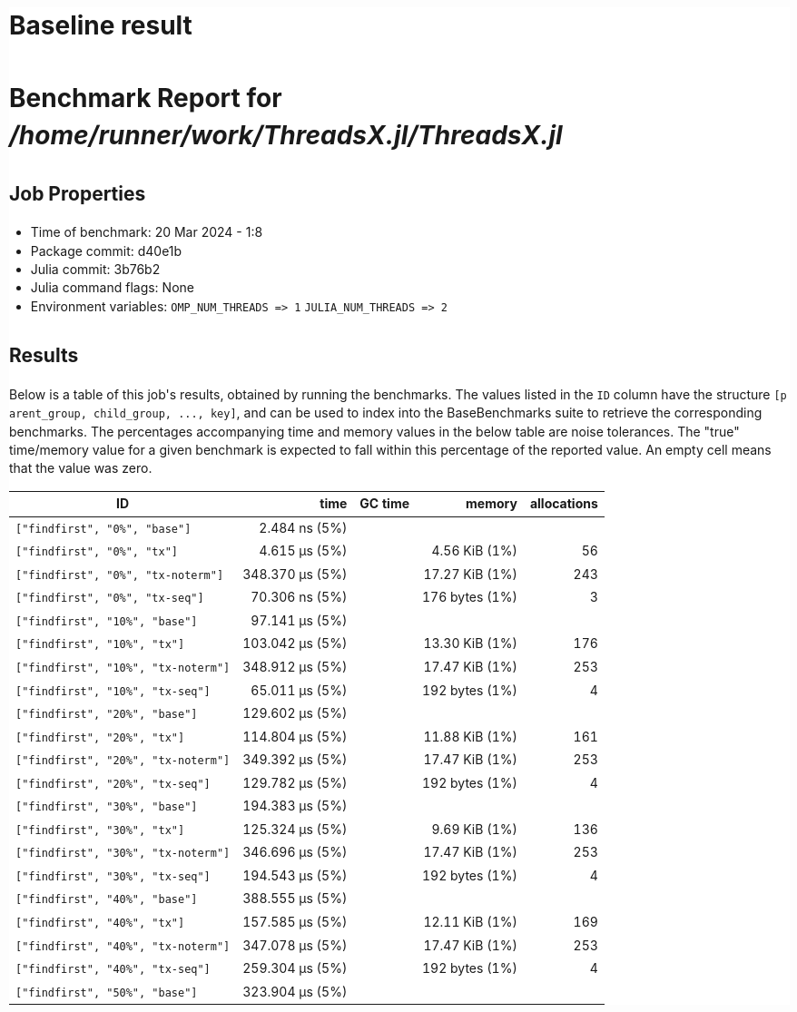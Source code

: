# Baseline result
# Benchmark Report for */home/runner/work/ThreadsX.jl/ThreadsX.jl*

## Job Properties
* Time of benchmark: 20 Mar 2024 - 1:8
* Package commit: d40e1b
* Julia commit: 3b76b2
* Julia command flags: None
* Environment variables: `OMP_NUM_THREADS => 1` `JULIA_NUM_THREADS => 2`

## Results
Below is a table of this job's results, obtained by running the benchmarks.
The values listed in the `ID` column have the structure `[parent_group, child_group, ..., key]`, and can be used to
index into the BaseBenchmarks suite to retrieve the corresponding benchmarks.
The percentages accompanying time and memory values in the below table are noise tolerances. The "true"
time/memory value for a given benchmark is expected to fall within this percentage of the reported value.
An empty cell means that the value was zero.

| ID                                                                   | time            | GC time   | memory          | allocations |
|----------------------------------------------------------------------|----------------:|----------:|----------------:|------------:|
| `["findfirst", "0%", "base"]`                                        |   2.484 ns (5%) |           |                 |             |
| `["findfirst", "0%", "tx"]`                                          |   4.615 μs (5%) |           |   4.56 KiB (1%) |          56 |
| `["findfirst", "0%", "tx-noterm"]`                                   | 348.370 μs (5%) |           |  17.27 KiB (1%) |         243 |
| `["findfirst", "0%", "tx-seq"]`                                      |  70.306 ns (5%) |           |  176 bytes (1%) |           3 |
| `["findfirst", "10%", "base"]`                                       |  97.141 μs (5%) |           |                 |             |
| `["findfirst", "10%", "tx"]`                                         | 103.042 μs (5%) |           |  13.30 KiB (1%) |         176 |
| `["findfirst", "10%", "tx-noterm"]`                                  | 348.912 μs (5%) |           |  17.47 KiB (1%) |         253 |
| `["findfirst", "10%", "tx-seq"]`                                     |  65.011 μs (5%) |           |  192 bytes (1%) |           4 |
| `["findfirst", "20%", "base"]`                                       | 129.602 μs (5%) |           |                 |             |
| `["findfirst", "20%", "tx"]`                                         | 114.804 μs (5%) |           |  11.88 KiB (1%) |         161 |
| `["findfirst", "20%", "tx-noterm"]`                                  | 349.392 μs (5%) |           |  17.47 KiB (1%) |         253 |
| `["findfirst", "20%", "tx-seq"]`                                     | 129.782 μs (5%) |           |  192 bytes (1%) |           4 |
| `["findfirst", "30%", "base"]`                                       | 194.383 μs (5%) |           |                 |             |
| `["findfirst", "30%", "tx"]`                                         | 125.324 μs (5%) |           |   9.69 KiB (1%) |         136 |
| `["findfirst", "30%", "tx-noterm"]`                                  | 346.696 μs (5%) |           |  17.47 KiB (1%) |         253 |
| `["findfirst", "30%", "tx-seq"]`                                     | 194.543 μs (5%) |           |  192 bytes (1%) |           4 |
| `["findfirst", "40%", "base"]`                                       | 388.555 μs (5%) |           |                 |             |
| `["findfirst", "40%", "tx"]`                                         | 157.585 μs (5%) |           |  12.11 KiB (1%) |         169 |
| `["findfirst", "40%", "tx-noterm"]`                                  | 347.078 μs (5%) |           |  17.47 KiB (1%) |         253 |
| `["findfirst", "40%", "tx-seq"]`                                     | 259.304 μs (5%) |           |  192 bytes (1%) |           4 |
| `["findfirst", "50%", "base"]`                                       | 323.904 μs (5%) |           |                 |             |